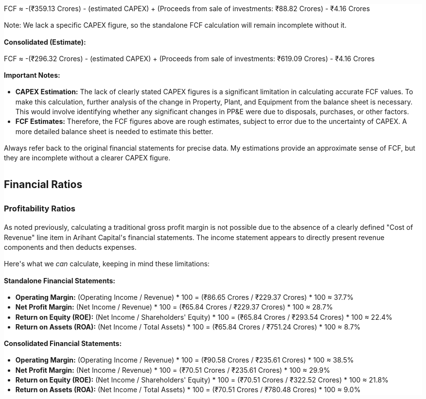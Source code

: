 FCF ≈ -(₹359.13 Crores) -  (estimated CAPEX) + (Proceeds from sale of investments: ₹88.82 Crores) - ₹4.16 Crores

Note:  We lack a specific CAPEX figure, so the standalone FCF calculation will remain incomplete without it.

**Consolidated (Estimate):**

FCF ≈ -(₹296.32 Crores) - (estimated CAPEX) + (Proceeds from sale of investments: ₹619.09 Crores) - ₹4.16 Crores


**Important Notes:**

* **CAPEX Estimation:**  The  lack  of  clearly  stated  CAPEX  figures  is  a  significant  limitation  in  calculating  accurate FCF values.  To make this calculation, further analysis of the change in Property, Plant, and Equipment from the balance sheet is necessary.   This would involve identifying whether any significant changes in PP&E were due to disposals, purchases, or other factors.
* **FCF Estimates:**  Therefore, the FCF figures above are rough estimates, subject to error due to the uncertainty of CAPEX.  A more detailed balance sheet is needed to estimate this better.

Always refer back to the original financial statements for precise data. My estimations provide an approximate sense of FCF, but they are incomplete without a clearer CAPEX figure.



## Financial Ratios
### Profitability Ratios
As noted previously, calculating a traditional gross profit margin is not possible due to the absence of a clearly defined "Cost of Revenue" line item in Arihant Capital's financial statements.  The income statement appears to directly present revenue components and then deducts expenses.


Here's what we *can* calculate, keeping in mind these limitations:


**Standalone Financial Statements:**

* **Operating Margin:** (Operating Income / Revenue) * 100 = (₹86.65 Crores / ₹229.37 Crores) * 100 ≈ 37.7%
* **Net Profit Margin:** (Net Income / Revenue) * 100 = (₹65.84 Crores / ₹229.37 Crores) * 100 ≈ 28.7%
* **Return on Equity (ROE):** (Net Income / Shareholders' Equity) * 100 = (₹65.84 Crores / ₹293.54 Crores) * 100 ≈ 22.4%
* **Return on Assets (ROA):** (Net Income / Total Assets) * 100 = (₹65.84 Crores / ₹751.24 Crores) * 100 ≈ 8.7%


**Consolidated Financial Statements:**

* **Operating Margin:** (Operating Income / Revenue) * 100 = (₹90.58 Crores / ₹235.61 Crores) * 100 ≈ 38.5%
* **Net Profit Margin:** (Net Income / Revenue) * 100 = (₹70.51 Crores / ₹235.61 Crores) * 100 ≈ 29.9%
* **Return on Equity (ROE):** (Net Income / Shareholders' Equity) * 100 = (₹70.51 Crores / ₹322.52 Crores) * 100 ≈ 21.8%
* **Return on Assets (ROA):** (Net Income / Total Assets) * 100 = (₹70.51 Crores / ₹780.48 Crores) * 100 ≈ 9.0%
